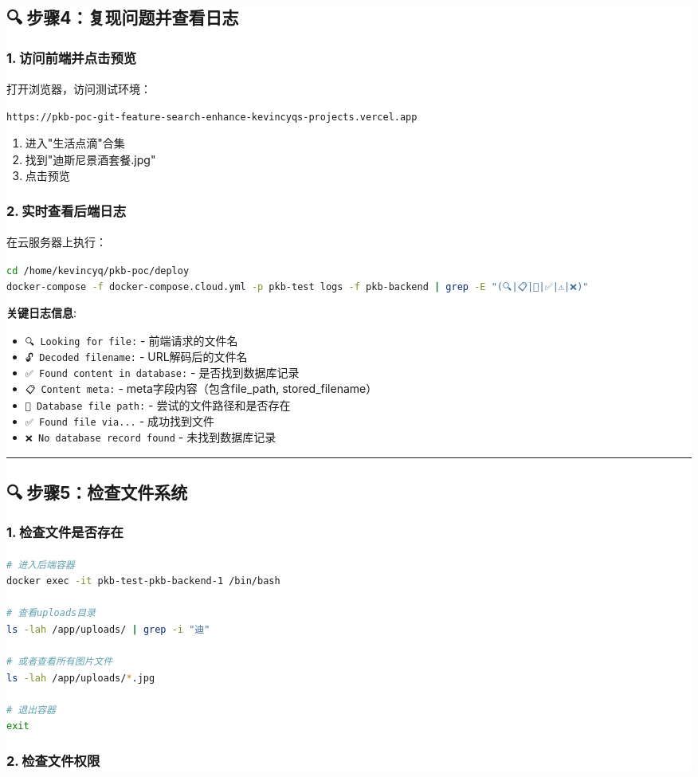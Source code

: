 
## 🔍 **步骤4：复现问题并查看日志**

### **1. 访问前端并点击预览**

打开浏览器，访问测试环境：
```
https://pkb-poc-git-feature-search-enhance-kevincyqs-projects.vercel.app
```

1. 进入"生活点滴"合集
2. 找到"迪斯尼景酒套餐.jpg"
3. 点击预览

### **2. 实时查看后端日志**

在云服务器上执行：
```bash
cd /home/kevincyq/pkb-poc/deploy
docker-compose -f docker-compose.cloud.yml -p pkb-test logs -f pkb-backend | grep -E "(🔍|📋|📂|✅|⚠️|❌)"
```

**关键日志信息**:
- `🔍 Looking for file:` - 前端请求的文件名
- `🔓 Decoded filename:` - URL解码后的文件名
- `✅ Found content in database:` - 是否找到数据库记录
- `📋 Content meta:` - meta字段内容（包含file_path, stored_filename）
- `📂 Database file path:` - 尝试的文件路径和是否存在
- `✅ Found file via...` - 成功找到文件
- `❌ No database record found` - 未找到数据库记录

---

## 🔍 **步骤5：检查文件系统**

### **1. 检查文件是否存在**

```bash
# 进入后端容器
docker exec -it pkb-test-pkb-backend-1 /bin/bash

# 查看uploads目录
ls -lah /app/uploads/ | grep -i "迪"

# 或者查看所有图片文件
ls -lah /app/uploads/*.jpg

# 退出容器
exit
```

### **2. 检查文件权限**
